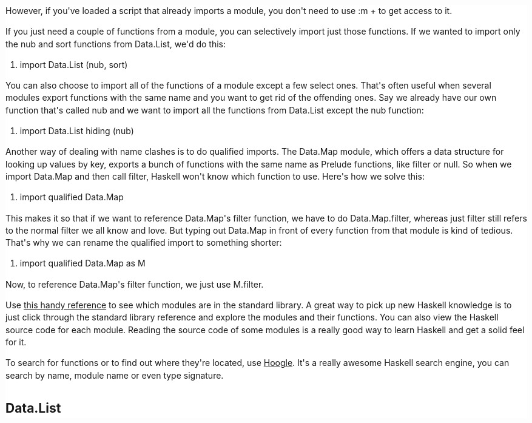</pre>
<p>However, if you've loaded a script that already imports a module, you don't need to use <span class="fixed">:m +</span> to get access to it.</p>
<p>If you just need a couple of functions from a module, you can selectively import just those functions. If we wanted to import only the <span class="fixed">nub</span> and <span class="fixed">sort</span> functions from <span class="fixed">Data.List</span>, we'd do this:</p>
<div class="dp-highlighter nogutter"><div class="bar"></div><ol class="dp-hs" start="1"><li class="alt"><span><span class="keyword">import</span><span>&nbsp;</span><span class="type_constructors">Data</span><span>.</span><span class="type_constructors">List</span><span>&nbsp;(nub,&nbsp;sort)&nbsp;&nbsp;</span></span></li></ol></div><pre name="code" class="haskell:hs" style="display: none;">import Data.List (nub, sort)
</pre>
<p>You can also choose to import all of the functions of a module except a few select ones. That's often useful when several modules export functions with the same name and you want to get rid of the offending ones. Say we already have our own function that's called <span class="fixed">nub</span> and we want to import all the functions from <span class="fixed">Data.List</span> except the <span class="fixed">nub</span> function:
</p><div class="dp-highlighter nogutter"><div class="bar"></div><ol class="dp-hs" start="1"><li class="alt"><span><span class="keyword">import</span><span>&nbsp;</span><span class="type_constructors">Data</span><span>.</span><span class="type_constructors">List</span><span>&nbsp;</span><span class="keyword">hiding</span><span>&nbsp;(nub)&nbsp;&nbsp;</span></span></li></ol></div><pre name="code" class="haskell:hs" style="display: none;">import Data.List hiding (nub)
</pre>
<p>Another way of dealing with name clashes is to do qualified imports. The <span class="fixed">Data.Map</span> module, which offers a data structure for looking up values by key, exports a bunch of functions with the same name as <span class="fixed">Prelude</span> functions, like <span class="fixed">filter</span> or <span class="fixed">null</span>. So when we import <span class="fixed">Data.Map</span> and then call <span class="fixed">filter</span>, Haskell won't know which function to use. Here's how we solve this:</p>
<div class="dp-highlighter nogutter"><div class="bar"></div><ol class="dp-hs" start="1"><li class="alt"><span><span class="keyword">import</span><span>&nbsp;</span><span class="keyword">qualified</span><span>&nbsp;</span><span class="type_constructors">Data</span><span>.</span><span class="type_constructors">Map</span><span>&nbsp;&nbsp;</span></span></li></ol></div><pre name="code" class="haskell:hs" style="display: none;">import qualified Data.Map
</pre>
<p>This makes it so that if we want to reference <span class="fixed">Data.Map</span>'s <span class="fixed">filter</span> function, we have to do <span class="fixed">Data.Map.filter</span>, whereas just <span class="fixed">filter</span> still refers to the normal <span class="fixed">filter</span> we all know and love. But typing out <span class="fixed">Data.Map</span> in front of every function from that module is kind of tedious. That's why we can rename the qualified import to something shorter:</p>
<div class="dp-highlighter nogutter"><div class="bar"></div><ol class="dp-hs" start="1"><li class="alt"><span><span class="keyword">import</span><span>&nbsp;</span><span class="keyword">qualified</span><span>&nbsp;</span><span class="type_constructors">Data</span><span>.</span><span class="type_constructors">Map</span><span>&nbsp;</span><span class="keyword">as</span><span>&nbsp;</span><span class="type_constructors">M</span><span>&nbsp;&nbsp;</span></span></li></ol></div><pre name="code" class="haskell:hs" style="display: none;">import qualified Data.Map as M
</pre>
<p>Now, to reference <span class="fixed">Data.Map</span>'s <span class="fixed">filter</span> function, we just use <span class="fixed">M.filter</span>.</p>
<p>Use <a href="http://www.haskell.org/ghc/docs/latest/html/libraries/">this handy reference</a> to see which modules are in the standard library. A great way to pick up new Haskell knowledge is to just click through the standard library reference and explore the modules and their functions. You can also view the Haskell source code for each module. Reading the source code of some modules is a really good way to learn Haskell and get a solid feel for it.</p>
<p>To search for functions or to find out where they're located, use <a href="http://haskell.org/hoogle">Hoogle</a>. It's a really awesome Haskell search engine, you can search by name, module name or even type signature.</p>
<a name="data-list"></a><h2>Data.List</h2>